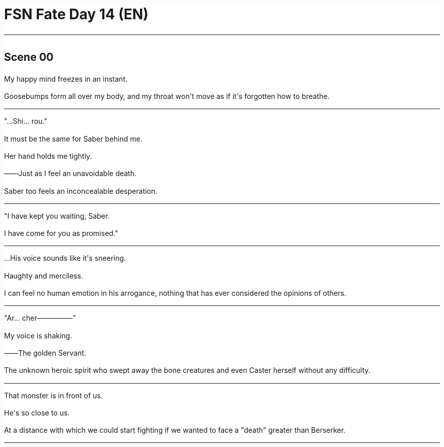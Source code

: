 # FSN Fate Day 14 (EN)  
  
---  
  
## Scene 00  
  
  
  
My happy mind freezes in an instant.  
  
Goosebumps form all over my body, and my throat won't move as if it's forgotten how to breathe.  
  
---  
  
"...Shi... rou."  
  
It must be the same for Saber behind me.  
  
Her hand holds me tightly.  
  
――Just as I feel an unavoidable death.  
  
Saber too feels an inconcealable desperation.  
  
---  
  
"I have kept you waiting, Saber.  
  
I have come for you as promised."  
  
---  
  
...His voice sounds like it's sneering.  
  
Haughty and merciless.  
  
I can feel no human emotion in his arrogance, nothing that has ever considered the opinions of others.  
  
---  
  
"Ar... cher―――――"  
  
My voice is shaking.  
  
――The golden Servant.  
  
The unknown heroic spirit who swept away the bone creatures and even Caster herself without any difficulty.  
  
---  
  
That monster is in front of us.  
  
He's so close to us.  
  
At a distance with which we could start fighting if we wanted to face a "death" greater than Berserker.  
  
---  
  